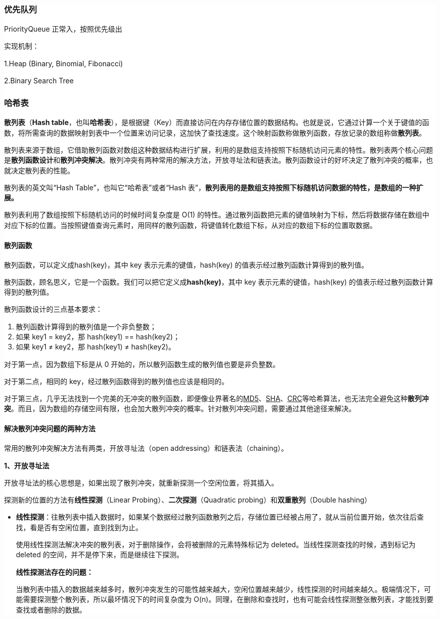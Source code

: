 ### 优先队列

PriorityQueue 正常入，按照优先级出

实现机制：

1.Heap (Binary, Binomial, Fibonacci)

2.Binary Search Tree

### 哈希表

**散列表**（**Hash table**，也叫**哈希表**），是根据键（Key）而直接访问在内存存储位置的数据结构。也就是说，它通过计算一个关于键值的函数，将所需查询的数据映射到表中一个位置来访问记录，这加快了查找速度。这个映射函数称做散列函数，存放记录的数组称做**散列表**。

散列表来源于数组，它借助散列函数对数组这种数据结构进行扩展，利用的是数组支持按照下标随机访问元素的特性。散列表两个核心问题是**散列函数设计**和**散列冲突解决**。散列冲突有两种常用的解决方法，开放寻址法和链表法。散列函数设计的好坏决定了散列冲突的概率，也就决定散列表的性能。

散列表的英文叫“Hash Table”，也叫它“哈希表”或者“Hash 表”，**散列表用的是数组支持按照下标随机访问数据的特性，是数组的一种扩展。**

散列表利用了数组按照下标随机访问的时候时间复杂度是 O(1) 的特性。通过散列函数把元素的键值映射为下标，然后将数据存储在数组中对应下标的位置。当按照键值查询元素时，用同样的散列函数，将键值转化数组下标，从对应的数组下标的位置取数据。

#### 散列函数

散列函数，可以定义成hash(key)，其中 key 表示元素的键值，hash(key) 的值表示经过散列函数计算得到的散列值。

散列函数，顾名思义，它是一个函数。我们可以把它定义成**hash(key)**，其中 key 表示元素的键值，hash(key) 的值表示经过散列函数计算得到的散列值。

散列函数设计的三点基本要求：

1. 散列函数计算得到的散列值是一个非负整数；
2. 如果 key1 = key2，那 hash(key1) == hash(key2)；
3. 如果 key1 ≠ key2，那 hash(key1) ≠ hash(key2)。

对于第一点，因为数组下标是从 0 开始的，所以散列函数生成的散列值也要是非负整数。

对于第二点，相同的 key，经过散列函数得到的散列值也应该是相同的。

对于第三点，几乎无法找到一个完美的无冲突的散列函数，即便像业界著名的[MD5](https://zh.wikipedia.org/wiki/MD5)、[SHA](https://zh.wikipedia.org/wiki/SHA家族)、[CRC](https://zh.wikipedia.org/wiki/循環冗餘校驗)等哈希算法，也无法完全避免这种**散列冲突**。而且，因为数组的存储空间有限，也会加大散列冲突的概率。针对散列冲突问题，需要通过其他途径来解决。

#### 解决散列冲突问题的两种方法

常用的散列冲突解决方法有两类，开放寻址法（open addressing）和链表法（chaining）。

**1、开放寻址法**

开放寻址法的核心思想是，如果出现了散列冲突，就重新探测一个空闲位置，将其插入。

探测新的位置的方法有**线性探测**（Linear Probing）、**二次探测**（Quadratic probing）和**双重散列**（Double hashing）

* **线性探测**：往散列表中插入数据时，如果某个数据经过散列函数散列之后，存储位置已经被占用了，就从当前位置开始，依次往后查找，看是否有空闲位置，直到找到为止。

  使用线性探测法解决冲突的散列表，对于删除操作，会将被删除的元素特殊标记为 deleted。当线性探测查找的时候，遇到标记为 deleted 的空间，并不是停下来，而是继续往下探测。

  **线性探测法存在的问题：**

  当散列表中插入的数据越来越多时，散列冲突发生的可能性越来越大，空闲位置越来越少，线性探测的时间越来越久。极端情况下，可能需要探测整个散列表，所以最坏情况下的时间复杂度为 O(n)。同理，在删除和查找时，也有可能会线性探测整张散列表，才能找到要查找或者删除的数据。
